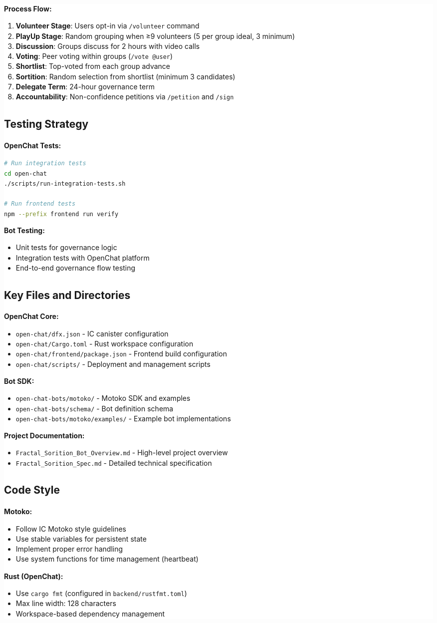 **Process Flow:**
1. **Volunteer Stage**: Users opt-in via `/volunteer` command
2. **PlayUp Stage**: Random grouping when ≥9 volunteers (5 per group ideal, 3 minimum)
3. **Discussion**: Groups discuss for 2 hours with video calls
4. **Voting**: Peer voting within groups (`/vote @user`)
5. **Shortlist**: Top-voted from each group advance
6. **Sortition**: Random selection from shortlist (minimum 3 candidates)
7. **Delegate Term**: 24-hour governance term
8. **Accountability**: Non-confidence petitions via `/petition` and `/sign`

## Testing Strategy

**OpenChat Tests:**
```bash
# Run integration tests
cd open-chat
./scripts/run-integration-tests.sh

# Run frontend tests
npm --prefix frontend run verify
```

**Bot Testing:**
- Unit tests for governance logic
- Integration tests with OpenChat platform
- End-to-end governance flow testing

## Key Files and Directories

**OpenChat Core:**
- `open-chat/dfx.json` - IC canister configuration
- `open-chat/Cargo.toml` - Rust workspace configuration
- `open-chat/frontend/package.json` - Frontend build configuration
- `open-chat/scripts/` - Deployment and management scripts

**Bot SDK:**
- `open-chat-bots/motoko/` - Motoko SDK and examples
- `open-chat-bots/schema/` - Bot definition schema
- `open-chat-bots/motoko/examples/` - Example bot implementations

**Project Documentation:**
- `Fractal_Sorition_Bot_Overview.md` - High-level project overview
- `Fractal_Sorition_Spec.md` - Detailed technical specification

## Code Style

**Motoko:**
- Follow IC Motoko style guidelines
- Use stable variables for persistent state
- Implement proper error handling
- Use system functions for time management (heartbeat)

**Rust (OpenChat):**
- Use `cargo fmt` (configured in `backend/rustfmt.toml`)
- Max line width: 128 characters
- Workspace-based dependency management
